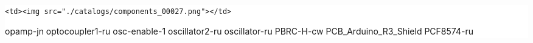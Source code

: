     <td><img src="./catalogs/components_00027.png"></td>
  </tr>
  <tr>
    <th>opamp-jn optocoupler1-ru osc-enable-1 oscillator2-ru oscillator-ru PBRC-H-cw PCB_Arduino_R3_Shield PCF8574-ru </th>
  </tr>
  <tr>